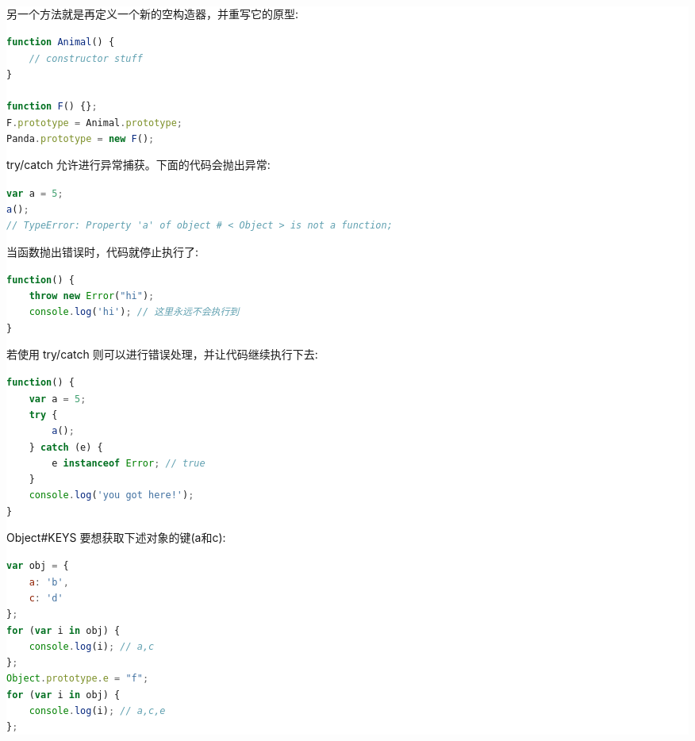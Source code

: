 另一个方法就是再定义一个新的空构造器，并重写它的原型:

```js
function Animal() {
    // constructor stuff
}

function F() {};
F.prototype = Animal.prototype;
Panda.prototype = new F();
```

try/catch 允许进行异常捕获。下面的代码会抛出异常:

```js
var a = 5;
a();
// TypeError: Property 'a' of object # < Object > is not a function;
```

当函数抛出错误时，代码就停止执行了:

```js
function() {
    throw new Error("hi");
    console.log('hi'); // 这里永远不会执行到
}
```

若使用 try/catch 则可以进行错误处理，并让代码继续执行下去:

```js
function() {
    var a = 5;
    try {
        a();
    } catch (e) {
        e instanceof Error; // true
    }
    console.log('you got here!');
}
```

Object#KEYS
要想获取下述对象的键(a和c):

```js
var obj = {
    a: 'b',
    c: 'd'
};
for (var i in obj) {
    console.log(i); // a,c
};
Object.prototype.e = "f";
for (var i in obj) {
    console.log(i); // a,c,e
};
```
